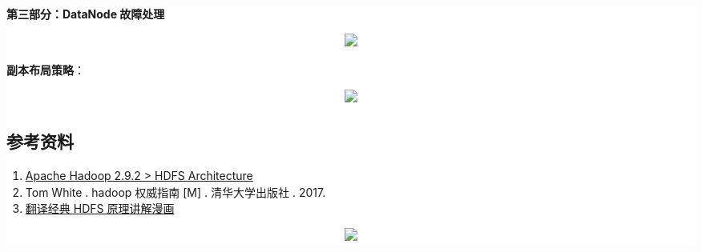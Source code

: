 

**第三部分：DataNode 故障处理**

<div align="center"> <img  src="https://gitee.com/jam5577/depository/raw/repo/picture/hdfs-tolerance-4.jpg"/> </div>



**副本布局策略**：

<div align="center"> <img  src="https://gitee.com/jam5577/depository/raw/repo/picture/hdfs-tolerance-5.jpg"/> </div>



## 参考资料

1. [Apache Hadoop 2.9.2 > HDFS Architecture](http://hadoop.apache.org/docs/stable/hadoop-project-dist/hadoop-hdfs/HdfsDesign.html)
2. Tom White . hadoop 权威指南 [M] . 清华大学出版社 . 2017.
3. [翻译经典 HDFS 原理讲解漫画](https://blog.csdn.net/hudiefenmu/article/details/37655491)



<div align="center"> <img  src="https://gitee.com/jam5577/depository/raw/repo/picture/weixin-desc.png"/> </div>
